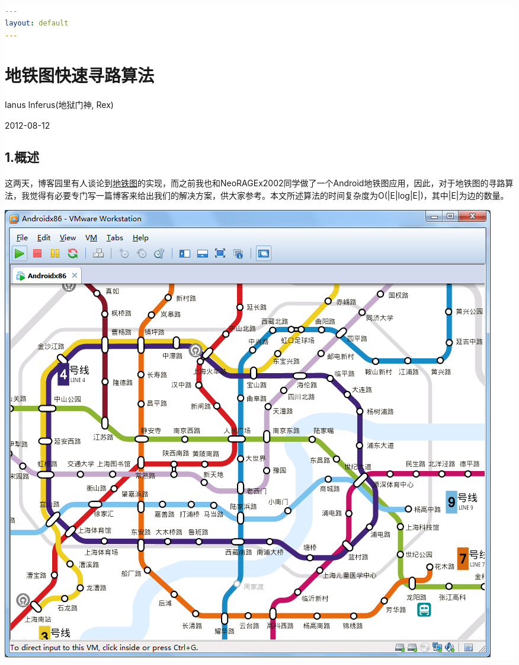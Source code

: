 ```yaml
---
layout: default
---
```


# 地铁图快速寻路算法

Ianus Inferus(地狱门神, Rex)

2012-08-12

## 1.概述

这两天，博客园里有人谈论到[地铁图](http://www.cnblogs.com/lavezhang/archive/2012/08/08/2629175.html)的实现，而之前我也和NeoRAGEx2002同学做了一个Android地铁图应用，因此，对于地铁图的寻路算法，我觉得有必要专门写一篇博客来给出我们的解决方案，供大家参考。本文所述算法的时间复杂度为O(\|E\|log\|E\|)，其中\|E\|为边的数量。

![2012081216330886.png](2012081216330886.png)
